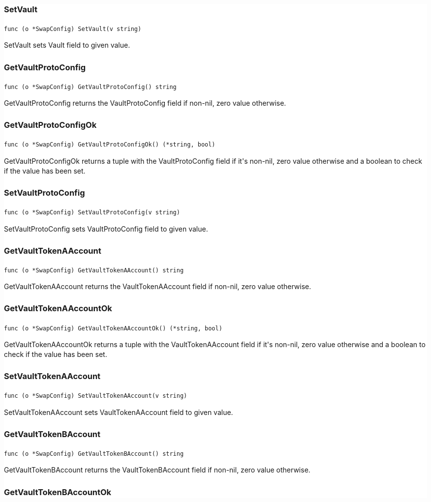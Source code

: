 ### SetVault

`func (o *SwapConfig) SetVault(v string)`

SetVault sets Vault field to given value.


### GetVaultProtoConfig

`func (o *SwapConfig) GetVaultProtoConfig() string`

GetVaultProtoConfig returns the VaultProtoConfig field if non-nil, zero value otherwise.

### GetVaultProtoConfigOk

`func (o *SwapConfig) GetVaultProtoConfigOk() (*string, bool)`

GetVaultProtoConfigOk returns a tuple with the VaultProtoConfig field if it's non-nil, zero value otherwise
and a boolean to check if the value has been set.

### SetVaultProtoConfig

`func (o *SwapConfig) SetVaultProtoConfig(v string)`

SetVaultProtoConfig sets VaultProtoConfig field to given value.


### GetVaultTokenAAccount

`func (o *SwapConfig) GetVaultTokenAAccount() string`

GetVaultTokenAAccount returns the VaultTokenAAccount field if non-nil, zero value otherwise.

### GetVaultTokenAAccountOk

`func (o *SwapConfig) GetVaultTokenAAccountOk() (*string, bool)`

GetVaultTokenAAccountOk returns a tuple with the VaultTokenAAccount field if it's non-nil, zero value otherwise
and a boolean to check if the value has been set.

### SetVaultTokenAAccount

`func (o *SwapConfig) SetVaultTokenAAccount(v string)`

SetVaultTokenAAccount sets VaultTokenAAccount field to given value.


### GetVaultTokenBAccount

`func (o *SwapConfig) GetVaultTokenBAccount() string`

GetVaultTokenBAccount returns the VaultTokenBAccount field if non-nil, zero value otherwise.

### GetVaultTokenBAccountOk
